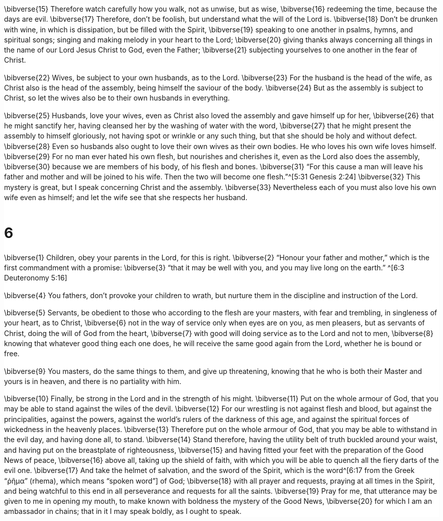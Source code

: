 \bibverse{15} Therefore watch carefully how you walk, not as unwise, but as wise, \bibverse{16} redeeming the time, because the days are evil. \bibverse{17} Therefore, don’t be foolish, but understand what the will of the Lord is. \bibverse{18} Don’t be drunken with wine, in which is dissipation, but be filled with the Spirit, \bibverse{19} speaking to one another in psalms, hymns, and spiritual songs; singing and making melody in your heart to the Lord; \bibverse{20} giving thanks always concerning all things in the name of our Lord Jesus Christ to God, even the Father; \bibverse{21} subjecting yourselves to one another in the fear of Christ. 

\bibverse{22} Wives, be subject to your own husbands, as to the Lord. \bibverse{23} For the husband is the head of the wife, as Christ also is the head of the assembly, being himself the saviour of the body. \bibverse{24} But as the assembly is subject to Christ, so let the wives also be to their own husbands in everything. 

\bibverse{25} Husbands, love your wives, even as Christ also loved the assembly and gave himself up for her, \bibverse{26} that he might sanctify her, having cleansed her by the washing of water with the word, \bibverse{27} that he might present the assembly to himself gloriously, not having spot or wrinkle or any such thing, but that she should be holy and without defect. \bibverse{28} Even so husbands also ought to love their own wives as their own bodies. He who loves his own wife loves himself. \bibverse{29} For no man ever hated his own flesh, but nourishes and cherishes it, even as the Lord also does the assembly, \bibverse{30} because we are members of his body, of his flesh and bones. \bibverse{31} “For this cause a man will leave his father and mother and will be joined to his wife. Then the two will become one flesh.”^[5:31 Genesis 2:24] \bibverse{32} This mystery is great, but I speak concerning Christ and the assembly. \bibverse{33} Nevertheless each of you must also love his own wife even as himself; and let the wife see that she respects her husband.
 

# 6 
\bibverse{1} Children, obey your parents in the Lord, for this is right. \bibverse{2} “Honour your father and mother,” which is the first commandment with a promise: \bibverse{3} “that it may be well with you, and you may live long on the earth.” ^[6:3 Deuteronomy 5:16] 


\bibverse{4} You fathers, don’t provoke your children to wrath, but nurture them in the discipline and instruction of the Lord. 

\bibverse{5} Servants, be obedient to those who according to the flesh are your masters, with fear and trembling, in singleness of your heart, as to Christ, \bibverse{6} not in the way of service only when eyes are on you, as men pleasers, but as servants of Christ, doing the will of God from the heart, \bibverse{7} with good will doing service as to the Lord and not to men, \bibverse{8} knowing that whatever good thing each one does, he will receive the same good again from the Lord, whether he is bound or free. 

\bibverse{9} You masters, do the same things to them, and give up threatening, knowing that he who is both their Master and yours is in heaven, and there is no partiality with him. 

\bibverse{10} Finally, be strong in the Lord and in the strength of his might. \bibverse{11} Put on the whole armour of God, that you may be able to stand against the wiles of the devil. \bibverse{12} For our wrestling is not against flesh and blood, but against the principalities, against the powers, against the world’s rulers of the darkness of this age, and against the spiritual forces of wickedness in the heavenly places. \bibverse{13} Therefore put on the whole armour of God, that you may be able to withstand in the evil day, and having done all, to stand. \bibverse{14} Stand therefore, having the utility belt of truth buckled around your waist, and having put on the breastplate of righteousness, \bibverse{15} and having fitted your feet with the preparation of the Good News of peace, \bibverse{16} above all, taking up the shield of faith, with which you will be able to quench all the fiery darts of the evil one. \bibverse{17} And take the helmet of salvation, and the sword of the Spirit, which is the word^[6:17 from the Greek “ῥῆμα” (rhema), which means “spoken word”] of God; \bibverse{18} with all prayer and requests, praying at all times in the Spirit, and being watchful to this end in all perseverance and requests for all the saints. \bibverse{19} Pray for me, that utterance may be given to me in opening my mouth, to make known with boldness the mystery of the Good News, \bibverse{20} for which I am an ambassador in chains; that in it I may speak boldly, as I ought to speak. 
